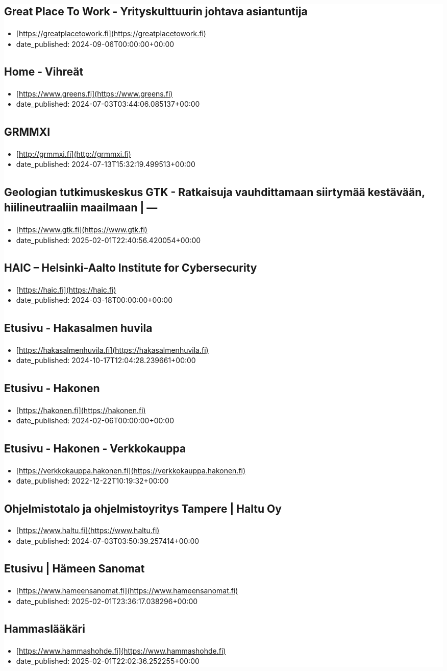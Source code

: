  ## Great Place To Work - Yrityskulttuurin johtava asiantuntija
 - [https://greatplacetowork.fi](https://greatplacetowork.fi)
 - date_published: 2024-09-06T00:00:00+00:00

 ## Home - Vihreät
 - [https://www.greens.fi](https://www.greens.fi)
 - date_published: 2024-07-03T03:44:06.085137+00:00

 ## GRMMXI
 - [http://grmmxi.fi](http://grmmxi.fi)
 - date_published: 2024-07-13T15:32:19.499513+00:00

 ## Geologian tutkimuskeskus GTK - Ratkaisuja vauhdittamaan siirtymää kestävään, hiilineutraaliin maailmaan | —
 - [https://www.gtk.fi](https://www.gtk.fi)
 - date_published: 2025-02-01T22:40:56.420054+00:00

 ## HAIC – Helsinki-Aalto Institute for Cybersecurity
 - [https://haic.fi](https://haic.fi)
 - date_published: 2024-03-18T00:00:00+00:00

 ## Etusivu - Hakasalmen huvila
 - [https://hakasalmenhuvila.fi](https://hakasalmenhuvila.fi)
 - date_published: 2024-10-17T12:04:28.239661+00:00

 ## Etusivu - Hakonen
 - [https://hakonen.fi](https://hakonen.fi)
 - date_published: 2024-02-06T00:00:00+00:00

 ## Etusivu - Hakonen - Verkkokauppa
 - [https://verkkokauppa.hakonen.fi](https://verkkokauppa.hakonen.fi)
 - date_published: 2022-12-22T10:19:32+00:00

 ## Ohjelmistotalo ja ohjelmistoyritys Tampere | Haltu Oy
 - [https://www.haltu.fi](https://www.haltu.fi)
 - date_published: 2024-07-03T03:50:39.257414+00:00

 ## Etusivu | Hämeen Sanomat
 - [https://www.hameensanomat.fi](https://www.hameensanomat.fi)
 - date_published: 2025-02-01T23:36:17.038296+00:00

 ## Hammaslääkäri
 - [https://www.hammashohde.fi](https://www.hammashohde.fi)
 - date_published: 2025-02-01T22:02:36.252255+00:00
